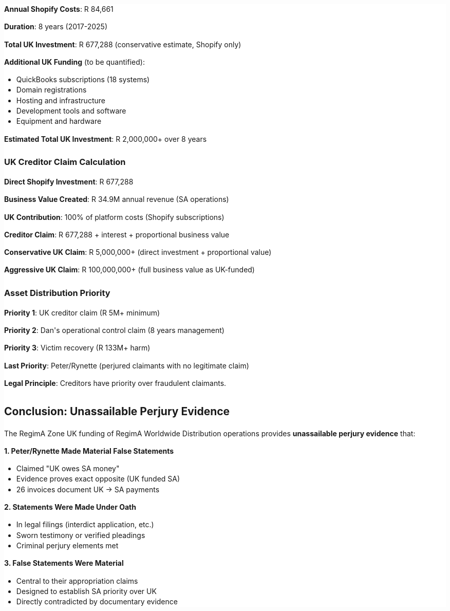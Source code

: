 **Annual Shopify Costs**: R 84,661

**Duration**: 8 years (2017-2025)

**Total UK Investment**: R 677,288 (conservative estimate, Shopify only)

**Additional UK Funding** (to be quantified):
- QuickBooks subscriptions (18 systems)
- Domain registrations
- Hosting and infrastructure
- Development tools and software
- Equipment and hardware

**Estimated Total UK Investment**: R 2,000,000+ over 8 years

### UK Creditor Claim Calculation

**Direct Shopify Investment**: R 677,288

**Business Value Created**: R 34.9M annual revenue (SA operations)

**UK Contribution**: 100% of platform costs (Shopify subscriptions)

**Creditor Claim**: R 677,288 + interest + proportional business value

**Conservative UK Claim**: R 5,000,000+ (direct investment + proportional value)

**Aggressive UK Claim**: R 100,000,000+ (full business value as UK-funded)

### Asset Distribution Priority

**Priority 1**: UK creditor claim (R 5M+ minimum)

**Priority 2**: Dan's operational control claim (8 years management)

**Priority 3**: Victim recovery (R 133M+ harm)

**Last Priority**: Peter/Rynette (perjured claimants with no legitimate claim)

**Legal Principle**: Creditors have priority over fraudulent claimants.

## Conclusion: Unassailable Perjury Evidence

The RegimA Zone UK funding of RegimA Worldwide Distribution operations provides **unassailable perjury evidence** that:

**1. Peter/Rynette Made Material False Statements**
- Claimed "UK owes SA money"
- Evidence proves exact opposite (UK funded SA)
- 26 invoices document UK → SA payments

**2. Statements Were Made Under Oath**
- In legal filings (interdict application, etc.)
- Sworn testimony or verified pleadings
- Criminal perjury elements met

**3. False Statements Were Material**
- Central to their appropriation claims
- Designed to establish SA priority over UK
- Directly contradicted by documentary evidence
